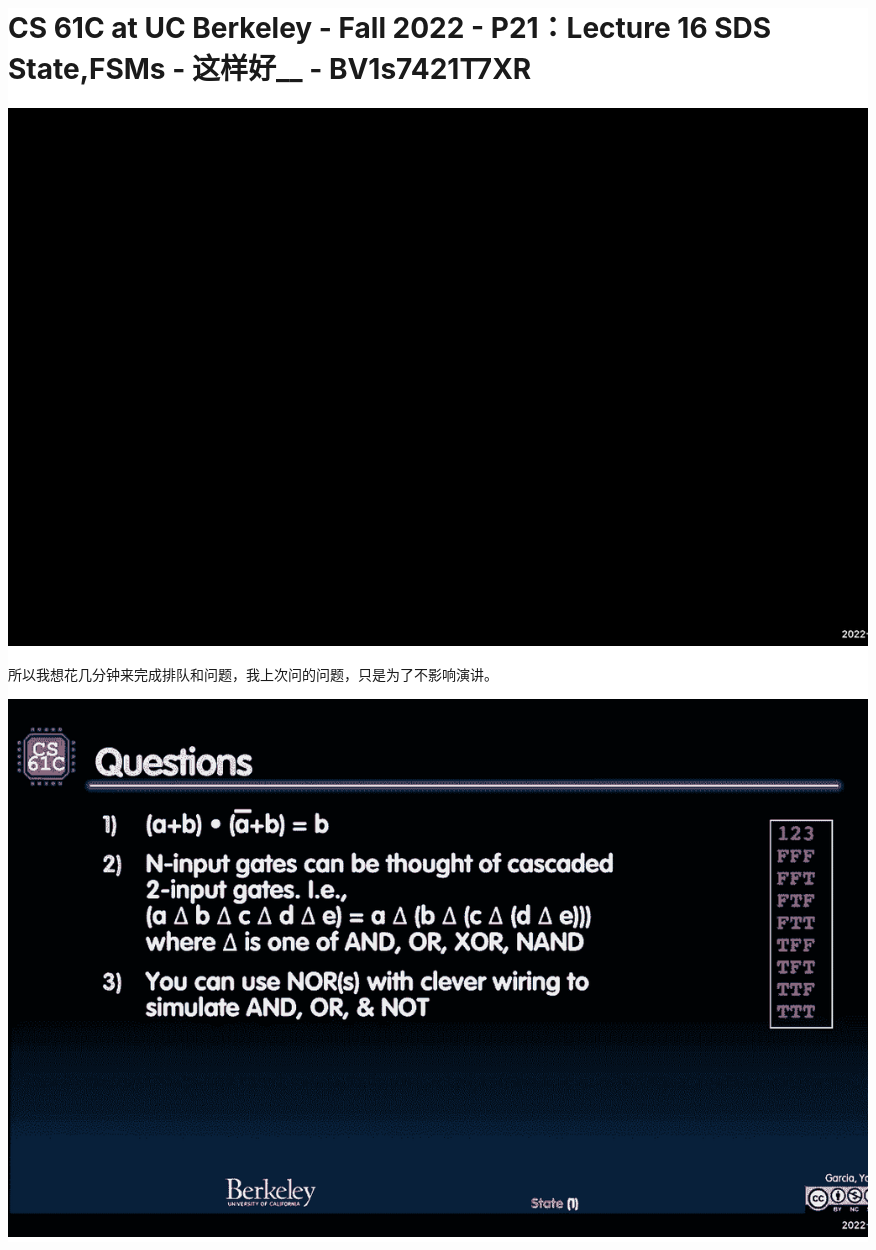 # CS 61C at UC Berkeley  - Fall 2022 - P21：Lecture 16 SDS State,FSMs - 这样好__ - BV1s7421T7XR

![](img/e5b0af1fbde738bee5694c53ec1e75d7_0.png)

所以我想花几分钟来完成排队和问题，我上次问的问题，只是为了不影响演讲。

![](img/e5b0af1fbde738bee5694c53ec1e75d7_2.png)
